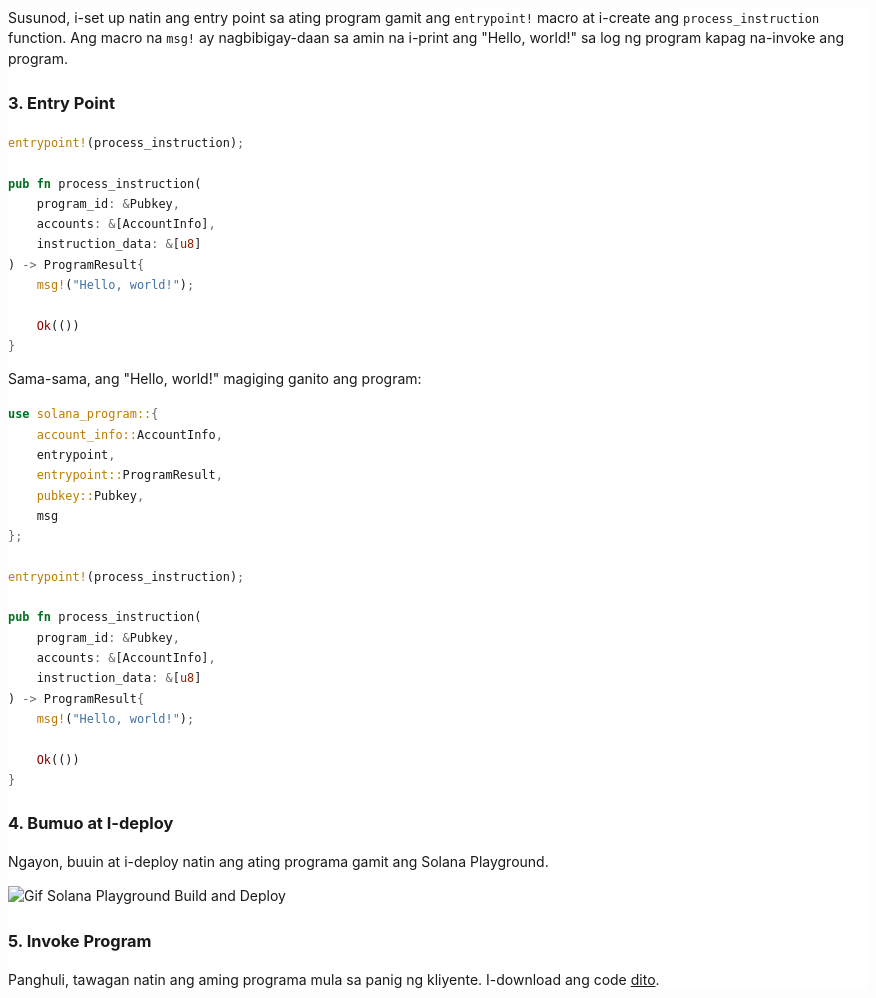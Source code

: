 Susunod, i-set up natin ang entry point sa ating program gamit ang `entrypoint!` macro at i-create ang `process_instruction` function. Ang macro na `msg!` ay nagbibigay-daan sa amin na i-print ang "Hello, world!" sa log ng program kapag na-invoke ang program.

### 3. Entry Point

```rust
entrypoint!(process_instruction);

pub fn process_instruction(
    program_id: &Pubkey,
    accounts: &[AccountInfo],
    instruction_data: &[u8]
) -> ProgramResult{
    msg!("Hello, world!");

    Ok(())
}
```

Sama-sama, ang "Hello, world!" magiging ganito ang program:

```rust
use solana_program::{
    account_info::AccountInfo,
    entrypoint,
    entrypoint::ProgramResult,
    pubkey::Pubkey,
    msg
};

entrypoint!(process_instruction);

pub fn process_instruction(
    program_id: &Pubkey,
    accounts: &[AccountInfo],
    instruction_data: &[u8]
) -> ProgramResult{
    msg!("Hello, world!");

    Ok(())
}
```

### 4. Bumuo at I-deploy

Ngayon, buuin at i-deploy natin ang ating programa gamit ang Solana Playground.

![Gif Solana Playground Build and Deploy](../assets/hello-world-build-deploy.gif)

### 5. Invoke Program

Panghuli, tawagan natin ang aming programa mula sa panig ng kliyente. I-download ang code [dito](https://github.com/Unboxed-Software/solana-hello-world-client).
